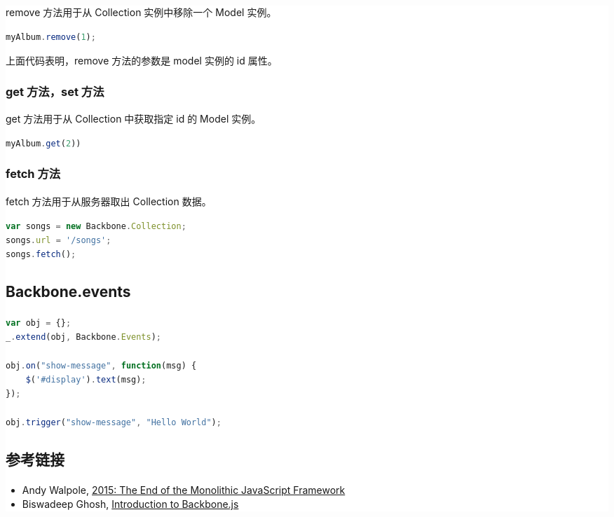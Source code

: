 remove 方法用于从 Collection 实例中移除一个 Model 实例。

```js
myAlbum.remove(1);
```

上面代码表明，remove 方法的参数是 model 实例的 id 属性。

### get 方法，set 方法

get 方法用于从 Collection 中获取指定 id 的 Model 实例。

```js
myAlbum.get(2))
```

### fetch 方法

fetch 方法用于从服务器取出 Collection 数据。

```js
var songs = new Backbone.Collection;
songs.url = '/songs';
songs.fetch();
```

## Backbone.events

```js
var obj = {};
_.extend(obj, Backbone.Events);

obj.on("show-message", function(msg) {
    $('#display').text(msg);
});

obj.trigger("show-message", "Hello World");
```

## 参考链接

*   Andy Walpole, [2015: The End of the Monolithic JavaScript Framework](https://andywalpole.me/#!/blog/142134/2015-the-end-the-monolithic-javascript-framework)
*   Biswadeep Ghosh, [Introduction to Backbone.js](http://www.phloxblog.in/introduction-backbone-js/)